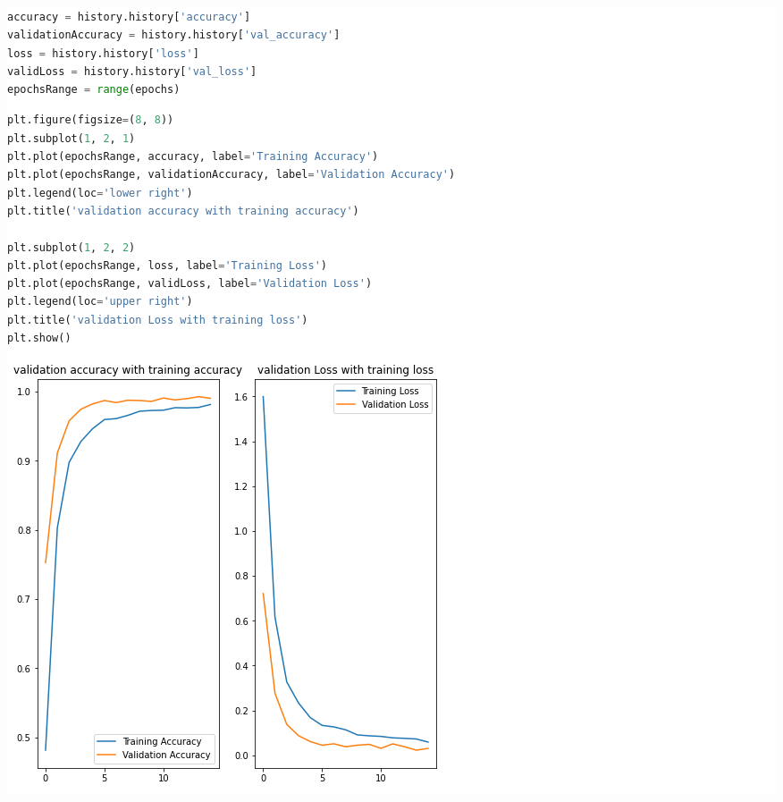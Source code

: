 
```python
accuracy = history.history['accuracy']
validationAccuracy = history.history['val_accuracy']
loss = history.history['loss']
validLoss = history.history['val_loss']
epochsRange = range(epochs)
```


```python
plt.figure(figsize=(8, 8))
plt.subplot(1, 2, 1)
plt.plot(epochsRange, accuracy, label='Training Accuracy')
plt.plot(epochsRange, validationAccuracy, label='Validation Accuracy')
plt.legend(loc='lower right')
plt.title('validation accuracy with training accuracy')

plt.subplot(1, 2, 2)
plt.plot(epochsRange, loss, label='Training Loss')
plt.plot(epochsRange, validLoss, label='Validation Loss')
plt.legend(loc='upper right')
plt.title('validation Loss with training loss')
plt.show()
```


    
![png](README_files/README_38_0.png)
    